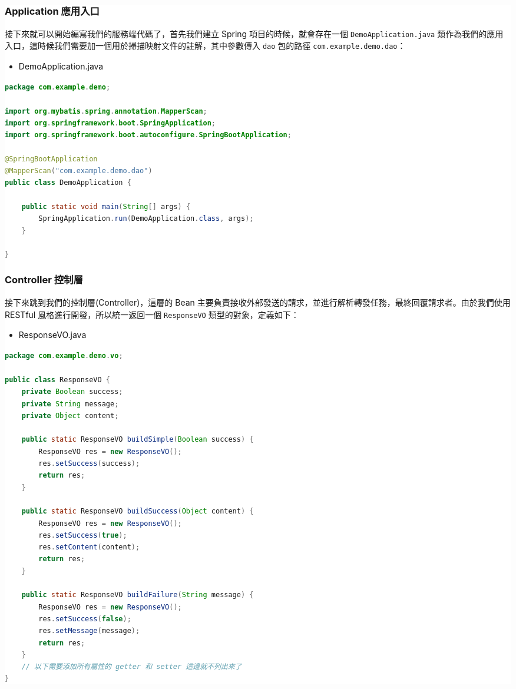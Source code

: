### Application 應用入口

接下來就可以開始編寫我們的服務端代碼了，首先我們建立 Spring 項目的時候，就會存在一個 `DemoApplication.java` 類作為我們的應用入口，這時候我們需要加一個用於掃描映射文件的註解，其中參數傳入 `dao` 包的路徑 `com.example.demo.dao`：

- DemoApplication.java

```java
package com.example.demo;

import org.mybatis.spring.annotation.MapperScan;
import org.springframework.boot.SpringApplication;
import org.springframework.boot.autoconfigure.SpringBootApplication;

@SpringBootApplication
@MapperScan("com.example.demo.dao")
public class DemoApplication {

    public static void main(String[] args) {
        SpringApplication.run(DemoApplication.class, args);
    }

}
```

### Controller 控制層

接下來跳到我們的控制層(Controller)，這層的 Bean 主要負責接收外部發送的請求，並進行解析轉發任務，最終回覆請求者。由於我們使用 RESTful 風格進行開發，所以統一返回一個 `ResponseVO` 類型的對象，定義如下：

- ResponseVO.java

```java
package com.example.demo.vo;

public class ResponseVO {
    private Boolean success;
    private String message;
    private Object content;

    public static ResponseVO buildSimple(Boolean success) {
        ResponseVO res = new ResponseVO();
        res.setSuccess(success);
        return res;
    }

    public static ResponseVO buildSuccess(Object content) {
        ResponseVO res = new ResponseVO();
        res.setSuccess(true);
        res.setContent(content);
        return res;
    }

    public static ResponseVO buildFailure(String message) {
        ResponseVO res = new ResponseVO();
        res.setSuccess(false);
        res.setMessage(message);
        return res;
    }
    // 以下需要添加所有屬性的 getter 和 setter 這邊就不列出來了
}
```
